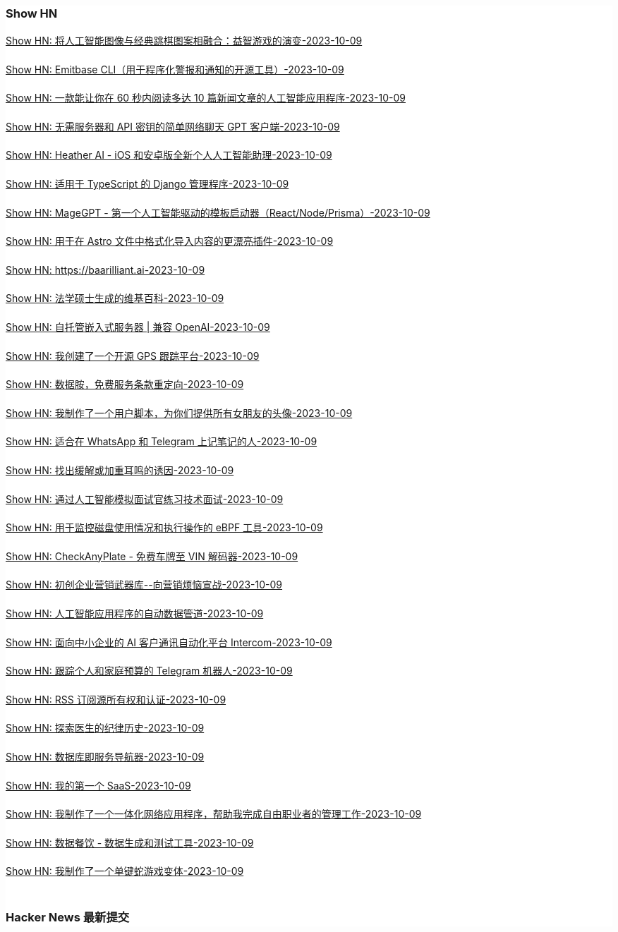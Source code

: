 

###  Show HN

<a target=_blank rel=nofollow href="https://www.patternplay.io/" >Show HN: 将人工智能图像与经典跳棋图案相融合：益智游戏的演变-2023-10-09</a><br/><br/><a target=_blank rel=nofollow href="https://news.ycombinator.com/item?id=37824169" >Show HN: Emitbase CLI（用于程序化警报和通知的开源工具）-2023-10-09</a><br/><br/><a target=_blank rel=nofollow href="https://apps.apple.com/us/app/tidby-daily-news-summaries/id6449045753" >Show HN: 一款能让你在 60 秒内阅读多达 10 篇新闻文章的人工智能应用程序-2023-10-09</a><br/><br/><a target=_blank rel=nofollow href="https://asakura42.github.io/SimpleGPT/" >Show HN: 无需服务器和 API 密钥的简单网络聊天 GPT 客户端-2023-10-09</a><br/><br/><a target=_blank rel=nofollow href="https://apps.apple.com/us/app/heather-ai/id6466124628" >Show HN: Heather AI - iOS 和安卓版全新个人人工智能助理-2023-10-09</a><br/><br/><a target=_blank rel=nofollow href="https://demo.subzero.cloud/" >Show HN: 适用于 TypeScript 的 Django 管理程序-2023-10-09</a><br/><br/><a target=_blank rel=nofollow href="https://usemage.ai/" >Show HN: MageGPT - 第一个人工智能驱动的模板启动器（React/Node/Prisma）-2023-10-09</a><br/><br/><a target=_blank rel=nofollow href="https://github.com/ot07/prettier-plugin-astro-organize-imports" >Show HN: 用于在 Astro 文件中格式化导入内容的更漂亮插件-2023-10-09</a><br/><br/><a target=_blank rel=nofollow href="https://reflect.site/g/baarilliant/baa-features-and-roadmap/41a6fcf7f9784ef2aae560fd89260613" >Show HN: https://baarilliant.ai-2023-10-09</a><br/><br/><a target=_blank rel=nofollow href="https://canonica.ai/page/The_Role_of_Geoinformatics_in_Water_Resource_Management" >Show HN: 法学硕士生成的维基百科-2023-10-09</a><br/><br/><a target=_blank rel=nofollow href="https://github.com/toshsan/embedding-server" >Show HN: 自托管嵌入式服务器 | 兼容 OpenAI-2023-10-09</a><br/><br/><a target=_blank rel=nofollow href="https://github.com/eusonlito/GPS-Tracker" >Show HN: 我创建了一个开源 GPS 跟踪平台-2023-10-09</a><br/><br/><a target=_blank rel=nofollow href="https://datamine.me/" >Show HN: 数据胺，免费服务条款重定向-2023-10-09</a><br/><br/><a target=_blank rel=nofollow href="https://greasyfork.org/en/scripts/477051-hacker-news-girlfriends" >Show HN: 我制作了一个用户脚本，为你们提供所有女朋友的头像-2023-10-09</a><br/><br/><a target=_blank rel=nofollow href="https://ideabook.club/" >Show HN: 适合在 WhatsApp 和 Telegram 上记笔记的人-2023-10-09</a><br/><br/><a target=_blank rel=nofollow href="https://apps.apple.com/us/app/tinnilog-tinnitus-tracker/id6450949021" >Show HN: 找出缓解或加重耳鸣的诱因-2023-10-09</a><br/><br/><a target=_blank rel=nofollow href="https://www.mocaw.ai/" >Show HN: 通过人工智能模拟面试官练习技术面试-2023-10-09</a><br/><br/><a target=_blank rel=nofollow href="https://github.com/Lakshmipathi/ebpf-diskalert" >Show HN: 用于监控磁盘使用情况和执行操作的 eBPF 工具-2023-10-09</a><br/><br/><a target=_blank rel=nofollow href="https://checkanyvin.com/search/by-license-plate" >Show HN: CheckAnyPlate - 免费车牌至 VIN 解码器-2023-10-09</a><br/><br/><a target=_blank rel=nofollow href="https://memesthatpay.com/startup-marketing-arsenal/" >Show HN: 初创企业营销武器库--向营销烦恼宣战-2023-10-09</a><br/><br/><a target=_blank rel=nofollow href="https://useturbine.com/" >Show HN: 人工智能应用程序的自动数据管道-2023-10-09</a><br/><br/><a target=_blank rel=nofollow href="https://desku.io/" >Show HN: 面向中小企业的 AI 客户通讯自动化平台 Intercom-2023-10-09</a><br/><br/><a target=_blank rel=nofollow href="https://cointry.io/" >Show HN: 跟踪个人和家庭预算的 Telegram 机器人-2023-10-09</a><br/><br/><a target=_blank rel=nofollow href="https://ownmyrss.com/" >Show HN: RSS 订阅源所有权和认证-2023-10-09</a><br/><br/><a target=_blank rel=nofollow href="https://www.physician.fyi/" >Show HN: 探索医生的纪律历史-2023-10-09</a><br/><br/><a target=_blank rel=nofollow href="https://benchant.com/navigator/dbaas" >Show HN: 数据库即服务导航器-2023-10-09</a><br/><br/><a target=_blank rel=nofollow href="https://promptly.host/" >Show HN: 我的第一个 SaaS-2023-10-09</a><br/><br/><a target=_blank rel=nofollow href="https://momo.coach/index.html" >Show HN: 我制作了一个一体化网络应用程序，帮助我完成自由职业者的管理工作-2023-10-09</a><br/><br/><a target=_blank rel=nofollow href="https://data.catering/" >Show HN: 数据餐饮 - 数据生成和测试工具-2023-10-09</a><br/><br/><a target=_blank rel=nofollow href="https://tapsnake.com/" >Show HN: 我制作了一个单键蛇游戏变体-2023-10-09</a><br/><br/>







###  Hacker News 最新提交
